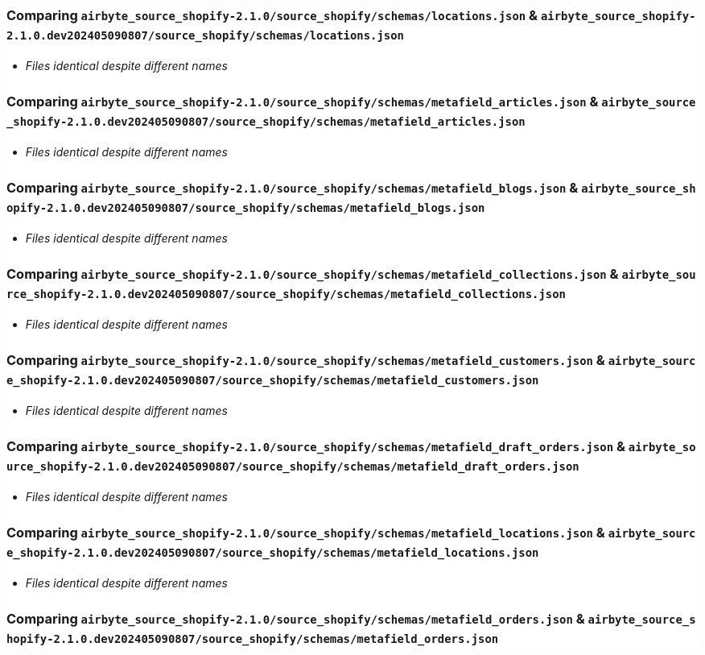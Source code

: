### Comparing `airbyte_source_shopify-2.1.0/source_shopify/schemas/locations.json` & `airbyte_source_shopify-2.1.0.dev202405090807/source_shopify/schemas/locations.json`

 * *Files identical despite different names*

### Comparing `airbyte_source_shopify-2.1.0/source_shopify/schemas/metafield_articles.json` & `airbyte_source_shopify-2.1.0.dev202405090807/source_shopify/schemas/metafield_articles.json`

 * *Files identical despite different names*

### Comparing `airbyte_source_shopify-2.1.0/source_shopify/schemas/metafield_blogs.json` & `airbyte_source_shopify-2.1.0.dev202405090807/source_shopify/schemas/metafield_blogs.json`

 * *Files identical despite different names*

### Comparing `airbyte_source_shopify-2.1.0/source_shopify/schemas/metafield_collections.json` & `airbyte_source_shopify-2.1.0.dev202405090807/source_shopify/schemas/metafield_collections.json`

 * *Files identical despite different names*

### Comparing `airbyte_source_shopify-2.1.0/source_shopify/schemas/metafield_customers.json` & `airbyte_source_shopify-2.1.0.dev202405090807/source_shopify/schemas/metafield_customers.json`

 * *Files identical despite different names*

### Comparing `airbyte_source_shopify-2.1.0/source_shopify/schemas/metafield_draft_orders.json` & `airbyte_source_shopify-2.1.0.dev202405090807/source_shopify/schemas/metafield_draft_orders.json`

 * *Files identical despite different names*

### Comparing `airbyte_source_shopify-2.1.0/source_shopify/schemas/metafield_locations.json` & `airbyte_source_shopify-2.1.0.dev202405090807/source_shopify/schemas/metafield_locations.json`

 * *Files identical despite different names*

### Comparing `airbyte_source_shopify-2.1.0/source_shopify/schemas/metafield_orders.json` & `airbyte_source_shopify-2.1.0.dev202405090807/source_shopify/schemas/metafield_orders.json`
